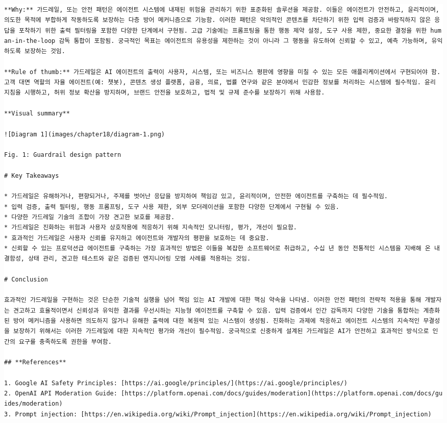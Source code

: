 ```
**Why:** 가드레일, 또는 안전 패턴은 에이전트 시스템에 내재된 위험을 관리하기 위한 표준화된 솔루션을 제공함. 이들은 에이전트가 안전하고, 윤리적이며, 의도한 목적에 부합하게 작동하도록 보장하는 다층 방어 메커니즘으로 기능함. 이러한 패턴은 악의적인 콘텐츠를 차단하기 위한 입력 검증과 바람직하지 않은 응답을 포착하기 위한 출력 필터링을 포함한 다양한 단계에서 구현됨. 고급 기술에는 프롬프팅을 통한 행동 제약 설정, 도구 사용 제한, 중요한 결정을 위한 human-in-the-loop 감독 통합이 포함됨. 궁극적인 목표는 에이전트의 유용성을 제한하는 것이 아니라 그 행동을 유도하여 신뢰할 수 있고, 예측 가능하며, 유익하도록 보장하는 것임.

**Rule of thumb:** 가드레일은 AI 에이전트의 출력이 사용자, 시스템, 또는 비즈니스 평판에 영향을 미칠 수 있는 모든 애플리케이션에서 구현되어야 함. 고객 대면 역할의 자율 에이전트(예: 챗봇), 콘텐츠 생성 플랫폼, 금융, 의료, 법률 연구와 같은 분야에서 민감한 정보를 처리하는 시스템에 필수적임. 윤리 지침을 시행하고, 허위 정보 확산을 방지하며, 브랜드 안전을 보호하고, 법적 및 규제 준수를 보장하기 위해 사용함.

**Visual summary**

![Diagram 1](images/chapter18/diagram-1.png)

Fig. 1: Guardrail design pattern

# Key Takeaways

* 가드레일은 유해하거나, 편향되거나, 주제를 벗어난 응답을 방지하여 책임감 있고, 윤리적이며, 안전한 에이전트를 구축하는 데 필수적임.
* 입력 검증, 출력 필터링, 행동 프롬프팅, 도구 사용 제한, 외부 모더레이션을 포함한 다양한 단계에서 구현될 수 있음.
* 다양한 가드레일 기술의 조합이 가장 견고한 보호를 제공함.
* 가드레일은 진화하는 위험과 사용자 상호작용에 적응하기 위해 지속적인 모니터링, 평가, 개선이 필요함.
* 효과적인 가드레일은 사용자 신뢰를 유지하고 에이전트와 개발자의 평판을 보호하는 데 중요함.
* 신뢰할 수 있는 프로덕션급 에이전트를 구축하는 가장 효과적인 방법은 이들을 복잡한 소프트웨어로 취급하고, 수십 년 동안 전통적인 시스템을 지배해 온 내결함성, 상태 관리, 견고한 테스트와 같은 검증된 엔지니어링 모범 사례를 적용하는 것임.

# Conclusion

효과적인 가드레일을 구현하는 것은 단순한 기술적 실행을 넘어 책임 있는 AI 개발에 대한 핵심 약속을 나타냄. 이러한 안전 패턴의 전략적 적용을 통해 개발자는 견고하고 효율적이면서 신뢰성과 유익한 결과를 우선시하는 지능형 에이전트를 구축할 수 있음. 입력 검증에서 인간 감독까지 다양한 기술을 통합하는 계층화된 방어 메커니즘을 사용하면 의도하지 않거나 유해한 출력에 대한 복원력 있는 시스템이 생성됨. 진화하는 과제에 적응하고 에이전트 시스템의 지속적인 무결성을 보장하기 위해서는 이러한 가드레일에 대한 지속적인 평가와 개선이 필수적임. 궁극적으로 신중하게 설계된 가드레일은 AI가 안전하고 효과적인 방식으로 인간의 요구를 충족하도록 권한을 부여함.

## **References**

1. Google AI Safety Principles: [https://ai.google/principles/](https://ai.google/principles/)
2. OpenAI API Moderation Guide: [https://platform.openai.com/docs/guides/moderation](https://platform.openai.com/docs/guides/moderation)
3. Prompt injection: [https://en.wikipedia.org/wiki/Prompt_injection](https://en.wikipedia.org/wiki/Prompt_injection)
